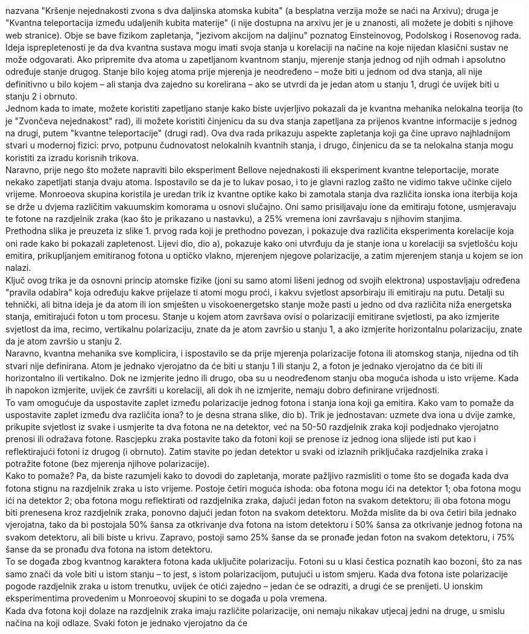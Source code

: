 nazvana "Kršenje nejednakosti zvona s dva daljinska atomska kubita" (a besplatna verzija može se naći na Arxivu); druga je "Kvantna teleportacija između udaljenih kubita materije" (i nije dostupna na arxivu jer je u znanosti, ali možete je dobiti s njihove web stranice). Obje se bave fizikom zapletanja, "jezivom akcijom na daljinu" poznatog Einsteinovog, Podolskog i Rosenovog rada.<br/>Ideja isprepletenosti je da dva kvantna sustava mogu imati svoja stanja u korelaciji na načine na koje nijedan klasični sustav ne može odgovarati. Ako pripremite dva atoma u zapetljanom kvantnom stanju, mjerenje stanja jednog od njih odmah i apsolutno određuje stanje drugog. Stanje bilo kojeg atoma prije mjerenja je neodređeno – može biti u jednom od dva stanja, ali nije definitivno u bilo kojem – ali stanja dva zajedno su korelirana – ako se utvrdi da je jedan atom u stanju 1, drugi će uvijek biti u stanju 2 i obrnuto.<br/>Jednom kada to imate, možete koristiti zapetljano stanje kako biste uvjerljivo pokazali da je kvantna mehanika nelokalna teorija (to je "Zvončeva nejednakost" rad), ili možete koristiti činjenicu da su dva stanja zapetljana za prijenos kvantne informacije s jednog na drugi, putem "kvantne teleportacije" (drugi rad). Ova dva rada prikazuju aspekte zapletanja koji ga čine upravo najhladnijom stvari u modernoj fizici: prvo, potpunu čudnovatost nelokalnih kvantnih stanja, i drugo, činjenicu da se ta nelokalna stanja mogu koristiti za izradu korisnih trikova.<br/>Naravno, prije nego što možete napraviti bilo eksperiment Bellove nejednakosti ili eksperiment kvantne teleportacije, morate nekako zapetljati stanja dvaju atoma. Ispostavilo se da je to lukav posao, i to je glavni razlog zašto ne vidimo takve učinke cijelo vrijeme. Monroeova skupina koristila je uredan trik iz kvantne optike kako bi zamotala stanja dva različita ionska iona iterbija koja se drže u dvjema različitim vakuumskim komorama u osnovi slučajno. Oni samo prisiljavaju ione da emitiraju fotone, usmjeravaju te fotone na razdjelnik zraka (kao što je prikazano u nastavku), a 25% vremena ioni završavaju s njihovim stanjima.<br/>Prethodna slika je preuzeta iz slike 1. prvog rada koji je prethodno povezan, i pokazuje dva različita eksperimenta korelacije koja oni rade kako bi pokazali zapletenost. Lijevi dio, dio a), pokazuje kako oni utvrđuju da je stanje iona u korelaciji sa svjetlošću koju emitira, prikupljanjem emitiranog fotona u optičko vlakno, mjerenjem njegove polarizacije, a zatim mjerenjem stanja u kojem se ion nalazi.<br/>Ključ ovog trika je da osnovni princip atomske fizike (joni su samo atomi lišeni jednog od svojih elektrona) uspostavljaju određena "pravila odabira" koja određuju kakve prijelaze ti atomi mogu proći, i kakvu svjetlost apsorbiraju ili emitiraju na putu. Detalji su tehnički, ali bitna ideja je da atom ili ion smješten u visokoenergetsko stanje može pasti u jedno od dva različita niža energetska stanja, emitirajući foton u tom procesu. Stanje u kojem atom završava ovisi o polarizaciji emitirane svjetlosti, pa ako izmjerite svjetlost da ima, recimo, vertikalnu polarizaciju, znate da je atom završio u stanju 1, a ako izmjerite horizontalnu polarizaciju, znate da je atom završio u stanju 2.<br/>Naravno, kvantna mehanika sve komplicira, i ispostavilo se da prije mjerenja polarizacije fotona ili atomskog stanja, nijedna od tih stvari nije definirana. Atom je jednako vjerojatno da će biti u stanju 1 ili stanju 2, a foton je jednako vjerojatno da će biti ili horizontalno ili vertikalno. Dok ne izmjerite jedno ili drugo, oba su u neodređenom stanju oba moguća ishoda u isto vrijeme. Kada ih napokon izmjerite, uvijek će završiti u korelaciji, ali dok ih ne izmjerite, nemaju dobro definirane vrijednosti.<br/>To vam omogućuje da uspostavite zaplet između polarizacije jednog fotona i stanja iona koji ga emitira. Kako vam to pomaže da uspostavite zaplet između dva različita iona? to je desna strana slike, dio b). Trik je jednostavan: uzmete dva iona u dvije zamke, prikupite svjetlost iz svake i usmjerite ta dva fotona ne na detektor, već na 50-50 razdjelnik zraka koji podjednako vjerojatno prenosi ili odražava fotone. Rascjepku zraka postavite tako da fotoni koji se prenose iz jednog iona slijede isti put kao i reflektirajući fotoni iz drugog (i obrnuto). Zatim stavite po jedan detektor u svaki od izlaznih priključaka razdjelnika zraka i potražite fotone (bez mjerenja njihove polarizacije).<br/>Kako to pomaže? Pa, da biste razumjeli kako to dovodi do zapletanja, morate pažljivo razmisliti o tome što se događa kada dva fotona stignu na razdjelnik zraka u isto vrijeme. Postoje četiri moguća ishoda: oba fotona mogu ići na detektor 1; oba fotona mogu ići na detektor 2; oba fotona mogu reflektirati od razdjelnika zraka, dajući jedan foton na svakom detektoru; ili oba fotona mogu biti prenesena kroz razdjelnik zraka, ponovno dajući jedan foton na svakom detektoru. Možda mislite da bi ova četiri bila jednako vjerojatna, tako da bi postojala 50% šansa za otkrivanje dva fotona na istom detektoru i 50% šansa za otkrivanje jednog fotona na svakom detektoru, ali bili biste u krivu. Zapravo, postoji samo 25% šanse da se pronađe jedan foton na svakom detektoru, i 75% šanse da se pronađu dva fotona na istom detektoru.<br/>To se događa zbog kvantnog karaktera fotona kada uključite polarizaciju. Fotoni su u klasi čestica poznatih kao bozoni, što za nas samo znači da vole biti u istom stanju – to jest, s istom polarizacijom, putujući u istom smjeru. Kada dva fotona iste polarizacije pogode razdjelnik zraka u istom trenutku, uvijek će otići zajedno – jedan će se odraziti, a drugi će se prenijeti. U ionskim eksperimentima provedenim u Monroeovoj skupini to se događa u pola vremena.<br/>Kada dva fotona koji dolaze na razdjelnik zraka imaju različite polarizacije, oni nemaju nikakav utjecaj jedni na druge, u smislu načina na koji odlaze. Svaki foton je jednako vjerojatno da će